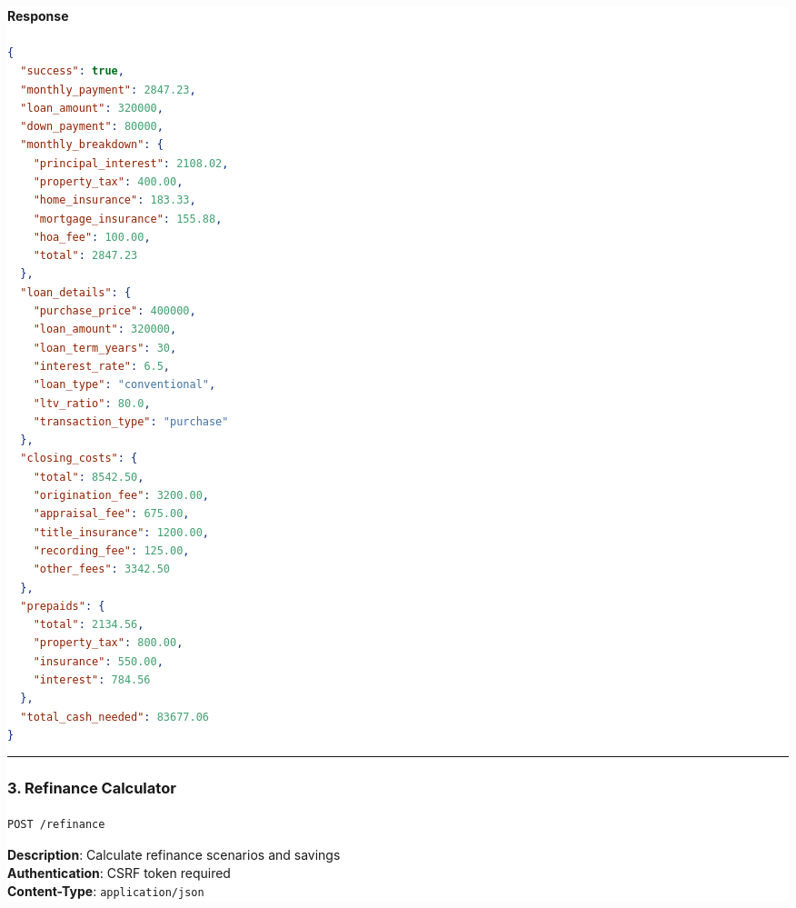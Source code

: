 
#### Response
```json
{
  "success": true,
  "monthly_payment": 2847.23,
  "loan_amount": 320000,
  "down_payment": 80000,
  "monthly_breakdown": {
    "principal_interest": 2108.02,
    "property_tax": 400.00,
    "home_insurance": 183.33,
    "mortgage_insurance": 155.88,
    "hoa_fee": 100.00,
    "total": 2847.23
  },
  "loan_details": {
    "purchase_price": 400000,
    "loan_amount": 320000,
    "loan_term_years": 30,
    "interest_rate": 6.5,
    "loan_type": "conventional",
    "ltv_ratio": 80.0,
    "transaction_type": "purchase"
  },
  "closing_costs": {
    "total": 8542.50,
    "origination_fee": 3200.00,
    "appraisal_fee": 675.00,
    "title_insurance": 1200.00,
    "recording_fee": 125.00,
    "other_fees": 3342.50
  },
  "prepaids": {
    "total": 2134.56,
    "property_tax": 800.00,
    "insurance": 550.00,
    "interest": 784.56
  },
  "total_cash_needed": 83677.06
}
```

---

### 3. Refinance Calculator
```http
POST /refinance
```
**Description**: Calculate refinance scenarios and savings  
**Authentication**: CSRF token required  
**Content-Type**: `application/json`
